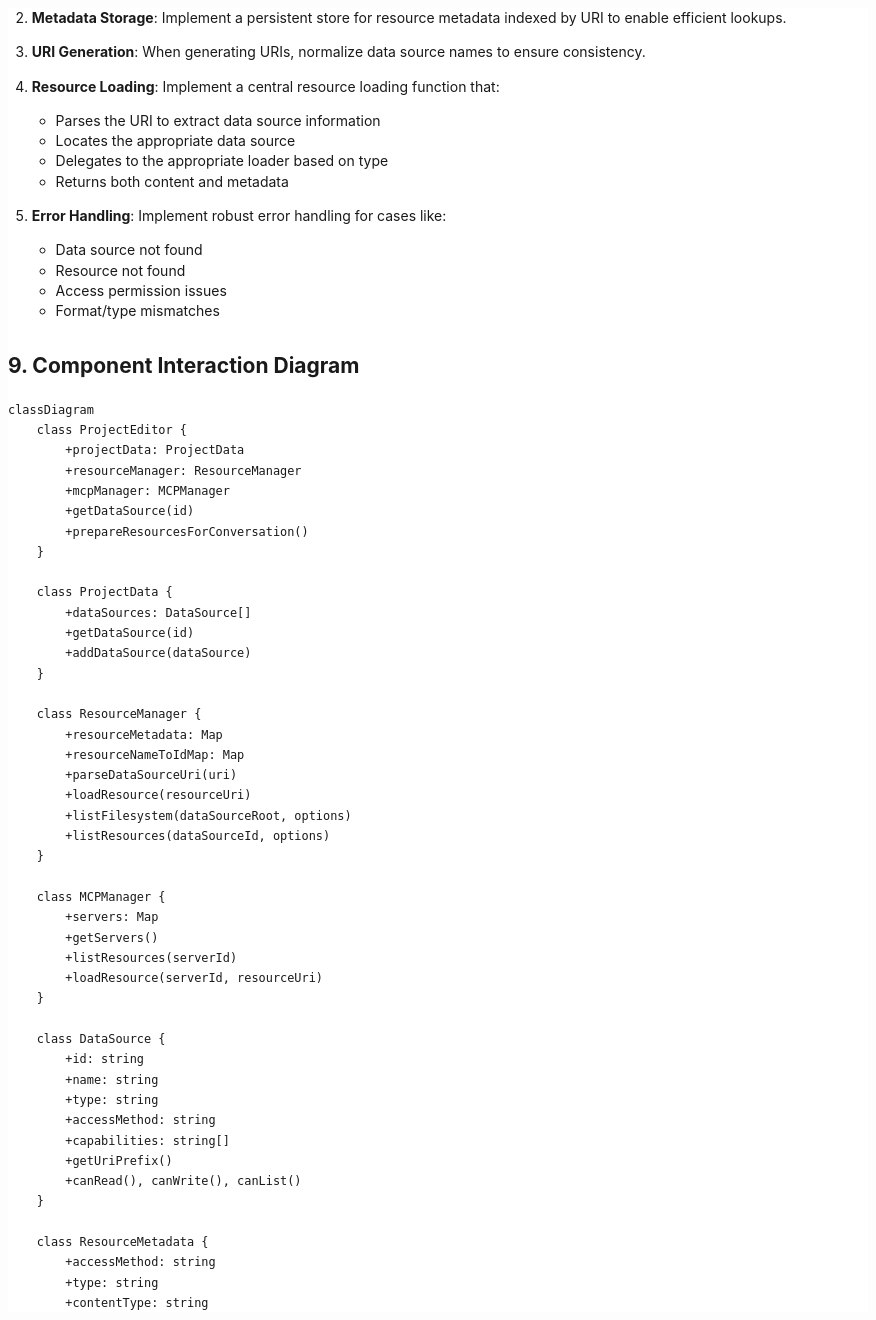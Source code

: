 2. **Metadata Storage**: Implement a persistent store for resource metadata indexed by URI to enable efficient lookups.

3. **URI Generation**: When generating URIs, normalize data source names to ensure consistency.

4. **Resource Loading**: Implement a central resource loading function that:
   - Parses the URI to extract data source information
   - Locates the appropriate data source
   - Delegates to the appropriate loader based on type
   - Returns both content and metadata

5. **Error Handling**: Implement robust error handling for cases like:
   - Data source not found
   - Resource not found
   - Access permission issues
   - Format/type mismatches

## 9. Component Interaction Diagram

```mermaid
classDiagram
    class ProjectEditor {
        +projectData: ProjectData
        +resourceManager: ResourceManager
        +mcpManager: MCPManager
        +getDataSource(id)
        +prepareResourcesForConversation()
    }
    
    class ProjectData {
        +dataSources: DataSource[]
        +getDataSource(id)
        +addDataSource(dataSource)
    }
    
    class ResourceManager {
        +resourceMetadata: Map
        +resourceNameToIdMap: Map
        +parseDataSourceUri(uri)
        +loadResource(resourceUri)
        +listFilesystem(dataSourceRoot, options)
        +listResources(dataSourceId, options)
    }
    
    class MCPManager {
        +servers: Map
        +getServers()
        +listResources(serverId)
        +loadResource(serverId, resourceUri)
    }
    
    class DataSource {
        +id: string
        +name: string
        +type: string
        +accessMethod: string
        +capabilities: string[]
        +getUriPrefix()
        +canRead(), canWrite(), canList()
    }
    
    class ResourceMetadata {
        +accessMethod: string
        +type: string
        +contentType: string
```